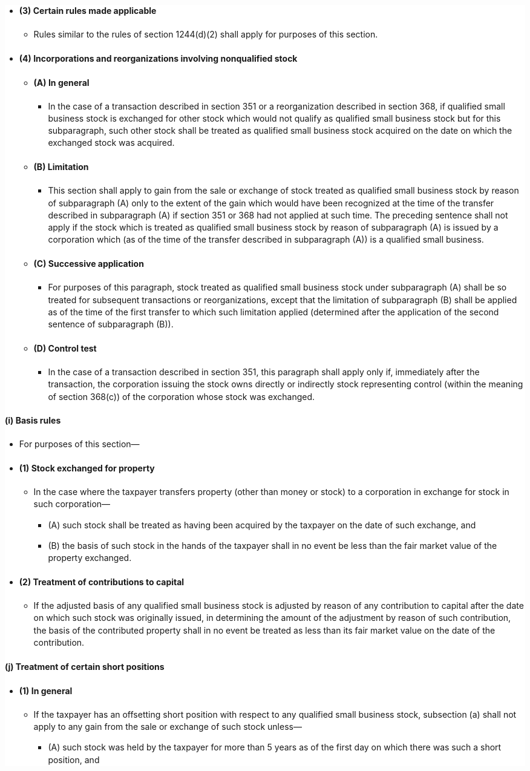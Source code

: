 * #### (3) Certain rules made applicable
  * Rules similar to the rules of section 1244(d)(2) shall apply for purposes of this section.

* #### (4) Incorporations and reorganizations involving nonqualified stock
  * #### (A) In general
    * In the case of a transaction described in section 351 or a reorganization described in section 368, if qualified small business stock is exchanged for other stock which would not qualify as qualified small business stock but for this subparagraph, such other stock shall be treated as qualified small business stock acquired on the date on which the exchanged stock was acquired.

  * #### (B) Limitation
    * This section shall apply to gain from the sale or exchange of stock treated as qualified small business stock by reason of subparagraph (A) only to the extent of the gain which would have been recognized at the time of the transfer described in subparagraph (A) if section 351 or 368 had not applied at such time. The preceding sentence shall not apply if the stock which is treated as qualified small business stock by reason of subparagraph (A) is issued by a corporation which (as of the time of the transfer described in subparagraph (A)) is a qualified small business.

  * #### (C) Successive application
    * For purposes of this paragraph, stock treated as qualified small business stock under subparagraph (A) shall be so treated for subsequent transactions or reorganizations, except that the limitation of subparagraph (B) shall be applied as of the time of the first transfer to which such limitation applied (determined after the application of the second sentence of subparagraph (B)).

  * #### (D) Control test
    * In the case of a transaction described in section 351, this paragraph shall apply only if, immediately after the transaction, the corporation issuing the stock owns directly or indirectly stock representing control (within the meaning of section 368(c)) of the corporation whose stock was exchanged.

#### (i) Basis rules
* For purposes of this section—

* #### (1) Stock exchanged for property
  * In the case where the taxpayer transfers property (other than money or stock) to a corporation in exchange for stock in such corporation—

    * (A) such stock shall be treated as having been acquired by the taxpayer on the date of such exchange, and

    * (B) the basis of such stock in the hands of the taxpayer shall in no event be less than the fair market value of the property exchanged.

* #### (2) Treatment of contributions to capital
  * If the adjusted basis of any qualified small business stock is adjusted by reason of any contribution to capital after the date on which such stock was originally issued, in determining the amount of the adjustment by reason of such contribution, the basis of the contributed property shall in no event be treated as less than its fair market value on the date of the contribution.

#### (j) Treatment of certain short positions
* #### (1) In general
  * If the taxpayer has an offsetting short position with respect to any qualified small business stock, subsection (a) shall not apply to any gain from the sale or exchange of such stock unless—

    * (A) such stock was held by the taxpayer for more than 5 years as of the first day on which there was such a short position, and
